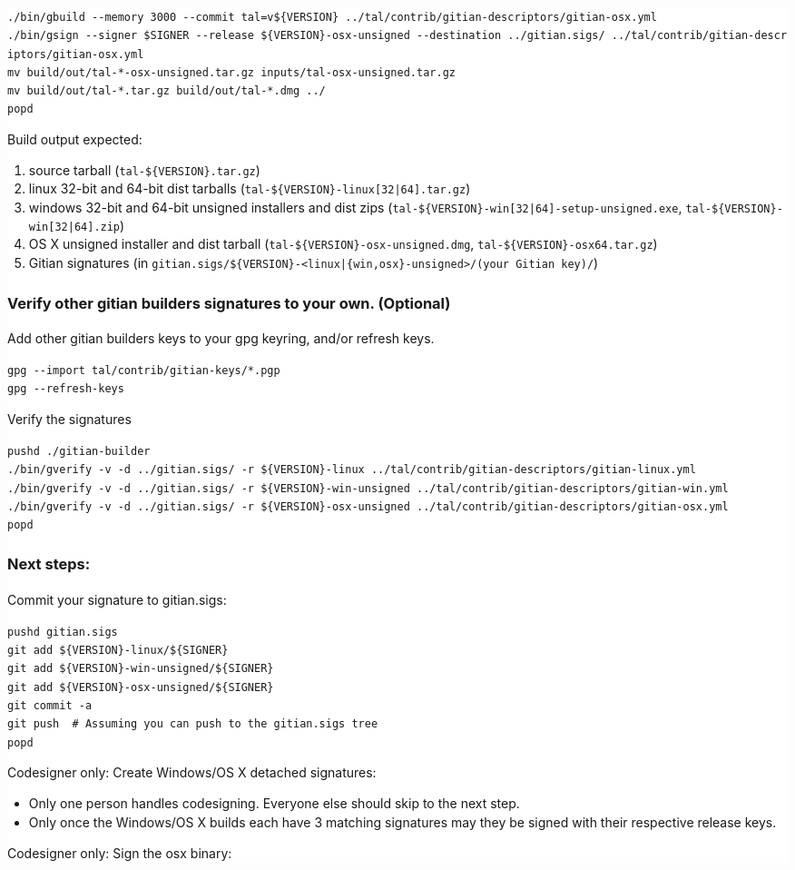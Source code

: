     ./bin/gbuild --memory 3000 --commit tal=v${VERSION} ../tal/contrib/gitian-descriptors/gitian-osx.yml
    ./bin/gsign --signer $SIGNER --release ${VERSION}-osx-unsigned --destination ../gitian.sigs/ ../tal/contrib/gitian-descriptors/gitian-osx.yml
    mv build/out/tal-*-osx-unsigned.tar.gz inputs/tal-osx-unsigned.tar.gz
    mv build/out/tal-*.tar.gz build/out/tal-*.dmg ../
    popd

Build output expected:

  1. source tarball (`tal-${VERSION}.tar.gz`)
  2. linux 32-bit and 64-bit dist tarballs (`tal-${VERSION}-linux[32|64].tar.gz`)
  3. windows 32-bit and 64-bit unsigned installers and dist zips (`tal-${VERSION}-win[32|64]-setup-unsigned.exe`, `tal-${VERSION}-win[32|64].zip`)
  4. OS X unsigned installer and dist tarball (`tal-${VERSION}-osx-unsigned.dmg`, `tal-${VERSION}-osx64.tar.gz`)
  5. Gitian signatures (in `gitian.sigs/${VERSION}-<linux|{win,osx}-unsigned>/(your Gitian key)/`)

### Verify other gitian builders signatures to your own. (Optional)

Add other gitian builders keys to your gpg keyring, and/or refresh keys.

    gpg --import tal/contrib/gitian-keys/*.pgp
    gpg --refresh-keys

Verify the signatures

    pushd ./gitian-builder
    ./bin/gverify -v -d ../gitian.sigs/ -r ${VERSION}-linux ../tal/contrib/gitian-descriptors/gitian-linux.yml
    ./bin/gverify -v -d ../gitian.sigs/ -r ${VERSION}-win-unsigned ../tal/contrib/gitian-descriptors/gitian-win.yml
    ./bin/gverify -v -d ../gitian.sigs/ -r ${VERSION}-osx-unsigned ../tal/contrib/gitian-descriptors/gitian-osx.yml
    popd

### Next steps:

Commit your signature to gitian.sigs:

    pushd gitian.sigs
    git add ${VERSION}-linux/${SIGNER}
    git add ${VERSION}-win-unsigned/${SIGNER}
    git add ${VERSION}-osx-unsigned/${SIGNER}
    git commit -a
    git push  # Assuming you can push to the gitian.sigs tree
    popd

Codesigner only: Create Windows/OS X detached signatures:
- Only one person handles codesigning. Everyone else should skip to the next step.
- Only once the Windows/OS X builds each have 3 matching signatures may they be signed with their respective release keys.

Codesigner only: Sign the osx binary:
